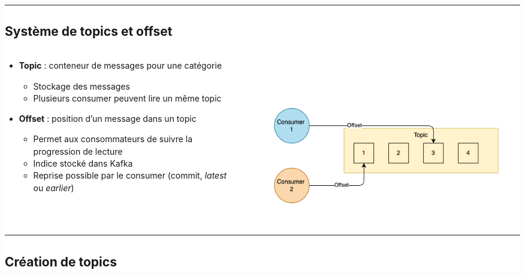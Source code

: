 


</div> </div>



---

## Système de topics et offset


<div class="columns"> <div>

- **Topic** : conteneur de messages pour une catégorie
  - Stockage des messages
  - Plusieurs consumer peuvent lire un même topic

- **Offset** : position d’un message dans un topic
  - Permet aux consommateurs de suivre la progression de lecture
  - Indice stocké dans Kafka
  - Reprise possible par le consumer (commit, *latest* ou *earlier*)

</div> <div>

<br>

<br>


<br>

<br>

![](./assets/topic.png)


</div> </div>


---

## Création de topics

